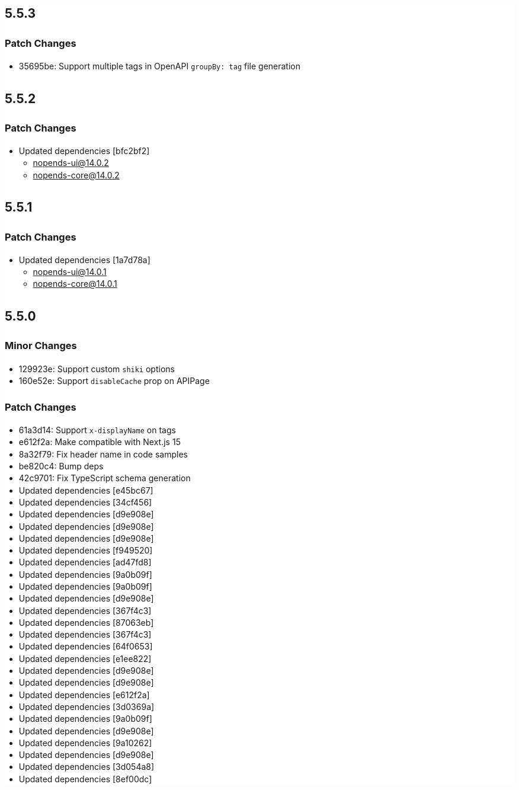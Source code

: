 ## 5.5.3

### Patch Changes

- 35695be: Support multiple tags in OpenAPI `groupBy: tag` file generation

## 5.5.2

### Patch Changes

- Updated dependencies [bfc2bf2]
  - nopends-ui@14.0.2
  - nopends-core@14.0.2

## 5.5.1

### Patch Changes

- Updated dependencies [1a7d78a]
  - nopends-ui@14.0.1
  - nopends-core@14.0.1

## 5.5.0

### Minor Changes

- 129923e: Support custom `shiki` options
- 160e52e: Support `disableCache` prop on APIPage

### Patch Changes

- 61a3d14: Support `x-displayName` on tags
- e612f2a: Make compatible with Next.js 15
- 8a32f79: Fix header name in code samples
- be820c4: Bump deps
- 42c9701: Fix TypeScript schema generation
- Updated dependencies [e45bc67]
- Updated dependencies [34cf456]
- Updated dependencies [d9e908e]
- Updated dependencies [d9e908e]
- Updated dependencies [d9e908e]
- Updated dependencies [f949520]
- Updated dependencies [ad47fd8]
- Updated dependencies [9a0b09f]
- Updated dependencies [9a0b09f]
- Updated dependencies [d9e908e]
- Updated dependencies [367f4c3]
- Updated dependencies [87063eb]
- Updated dependencies [367f4c3]
- Updated dependencies [64f0653]
- Updated dependencies [e1ee822]
- Updated dependencies [d9e908e]
- Updated dependencies [d9e908e]
- Updated dependencies [e612f2a]
- Updated dependencies [3d0369a]
- Updated dependencies [9a0b09f]
- Updated dependencies [d9e908e]
- Updated dependencies [9a10262]
- Updated dependencies [d9e908e]
- Updated dependencies [3d054a8]
- Updated dependencies [8ef00dc]